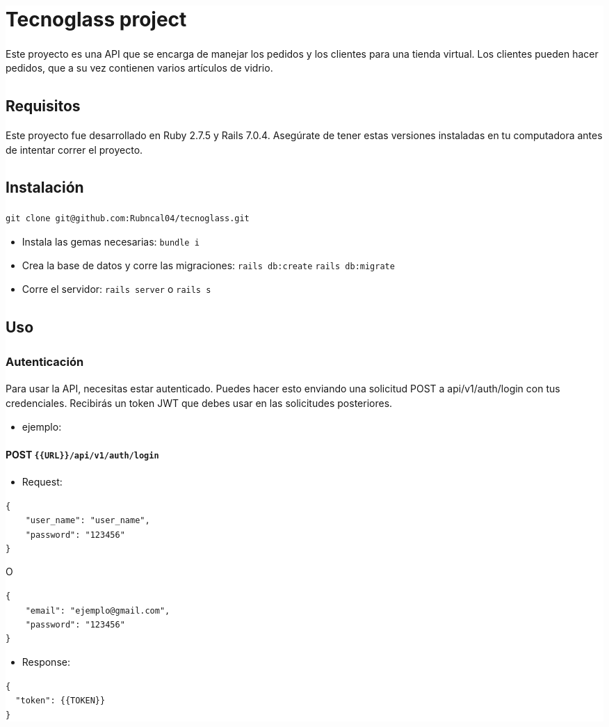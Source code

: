 # Tecnoglass project

Este proyecto es una API que se encarga de manejar los pedidos y los clientes para una tienda virtual. Los clientes pueden hacer pedidos, que a su vez contienen varios artículos de vidrio.

## Requisitos
Este proyecto fue desarrollado en Ruby 2.7.5 y Rails 7.0.4. Asegúrate de tener estas versiones instaladas en tu computadora antes de intentar correr el proyecto.

## Instalación
`git clone git@github.com:Rubncal04/tecnoglass.git`

* Instala las gemas necesarias:
`bundle i`

* Crea la base de datos y corre las migraciones:
`rails db:create`
`rails db:migrate`

* Corre el servidor:
`rails server` o `rails s`

## Uso
### Autenticación
Para usar la API, necesitas estar autenticado. Puedes hacer esto enviando una solicitud POST a api/v1/auth/login con tus credenciales. Recibirás un token JWT que debes usar en las solicitudes posteriores.

* ejemplo:
#### POST `{{URL}}/api/v1/auth/login`
* Request:
```
{
    "user_name": "user_name",
    "password": "123456"
}
```

O
```
{
    "email": "ejemplo@gmail.com",
    "password": "123456"
}
```

* Response:
```
{
  "token": {{TOKEN}}
}
```

